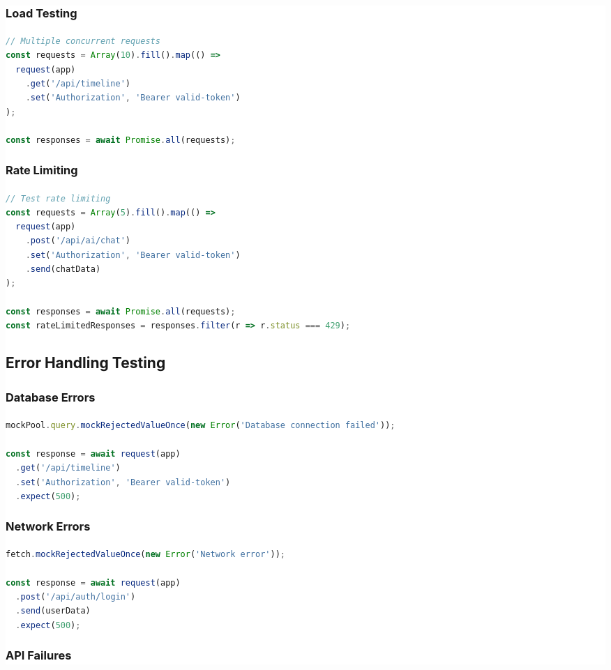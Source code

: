 ### Load Testing

```javascript
// Multiple concurrent requests
const requests = Array(10).fill().map(() =>
  request(app)
    .get('/api/timeline')
    .set('Authorization', 'Bearer valid-token')
);

const responses = await Promise.all(requests);
```

### Rate Limiting

```javascript
// Test rate limiting
const requests = Array(5).fill().map(() =>
  request(app)
    .post('/api/ai/chat')
    .set('Authorization', 'Bearer valid-token')
    .send(chatData)
);

const responses = await Promise.all(requests);
const rateLimitedResponses = responses.filter(r => r.status === 429);
```

## Error Handling Testing

### Database Errors

```javascript
mockPool.query.mockRejectedValueOnce(new Error('Database connection failed'));

const response = await request(app)
  .get('/api/timeline')
  .set('Authorization', 'Bearer valid-token')
  .expect(500);
```

### Network Errors

```javascript
fetch.mockRejectedValueOnce(new Error('Network error'));

const response = await request(app)
  .post('/api/auth/login')
  .send(userData)
  .expect(500);
```

### API Failures
